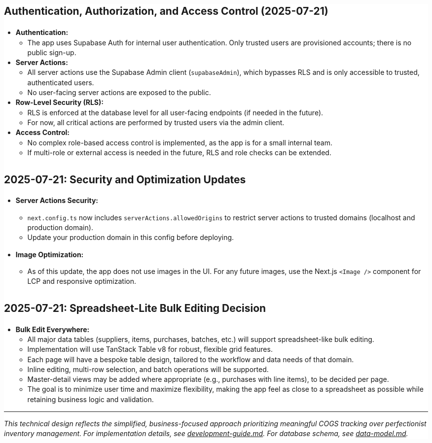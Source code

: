 ## Authentication, Authorization, and Access Control (2025-07-21)

- **Authentication:**
  - The app uses Supabase Auth for internal user authentication. Only trusted users are provisioned accounts; there is no public sign-up.
- **Server Actions:**
  - All server actions use the Supabase Admin client (`supabaseAdmin`), which bypasses RLS and is only accessible to trusted, authenticated users.
  - No user-facing server actions are exposed to the public.
- **Row-Level Security (RLS):**
  - RLS is enforced at the database level for all user-facing endpoints (if needed in the future).
  - For now, all critical actions are performed by trusted users via the admin client.
- **Access Control:**
  - No complex role-based access control is implemented, as the app is for a small internal team.
  - If multi-role or external access is needed in the future, RLS and role checks can be extended.

## 2025-07-21: Security and Optimization Updates

- **Server Actions Security:**
  - `next.config.ts` now includes `serverActions.allowedOrigins` to restrict server actions to trusted domains (localhost and production domain).
  - Update your production domain in this config before deploying.

- **Image Optimization:**
  - As of this update, the app does not use images in the UI. For any future images, use the Next.js `<Image />` component for LCP and responsive optimization.

## 2025-07-21: Spreadsheet-Lite Bulk Editing Decision

- **Bulk Edit Everywhere:**
  - All major data tables (suppliers, items, purchases, batches, etc.) will support spreadsheet-like bulk editing.
  - Implementation will use TanStack Table v8 for robust, flexible grid features.
  - Each page will have a bespoke table design, tailored to the workflow and data needs of that domain.
  - Inline editing, multi-row selection, and batch operations will be supported.
  - Master-detail views may be added where appropriate (e.g., purchases with line items), to be decided per page.
  - The goal is to minimize user time and maximize flexibility, making the app feel as close to a spreadsheet as possible while retaining business logic and validation.

---

_This technical design reflects the simplified, business-focused approach prioritizing meaningful COGS tracking over perfectionist inventory management. For implementation details, see [development-guide.md](./development-guide.md). For database schema, see [data-model.md](./data-model.md)._
